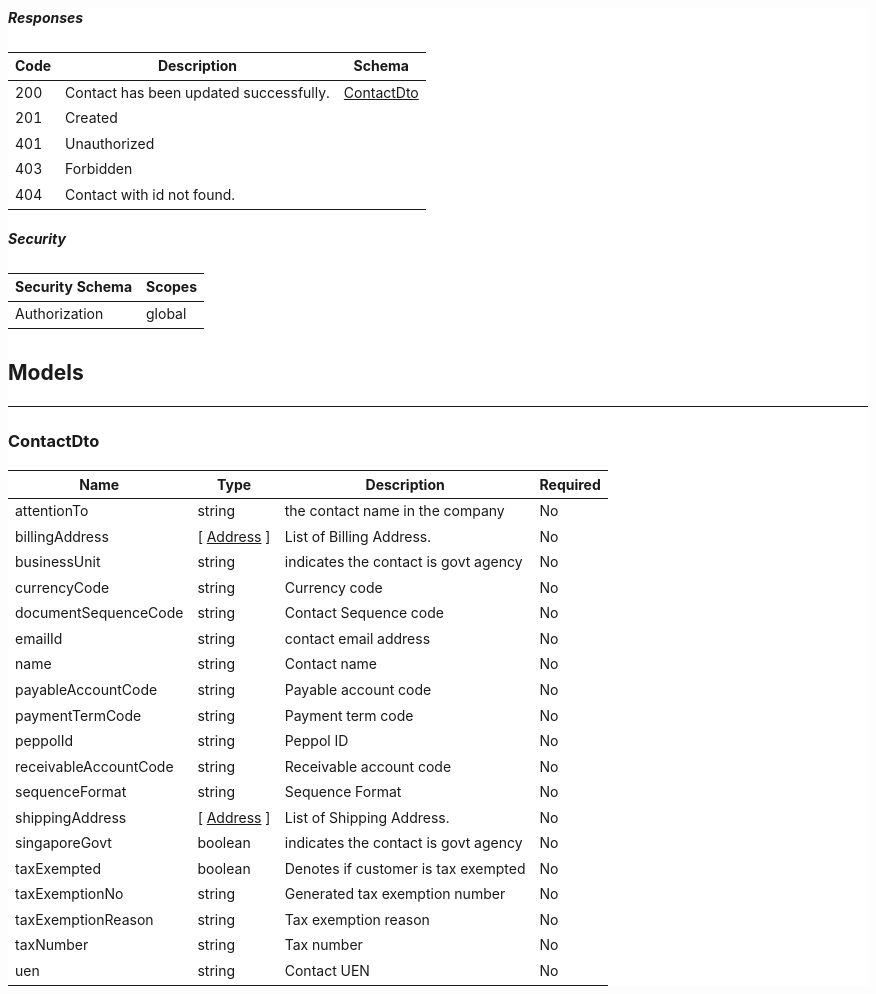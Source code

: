 ```java
```
##### Responses

| Code | Description | Schema |
| ---- | ----------- | ------ |
| 200 | Contact has been updated successfully. | [ContactDto](#contactdto) |
| 201 | Created |  |
| 401 | Unauthorized |  |
| 403 | Forbidden |  |
| 404 | Contact with id not found. |  |

##### Security

| Security Schema | Scopes |
| --- | --- |
| Authorization | global |



## Models
---

### ContactDto

| Name | Type | Description | Required |
| ---- | ---- | ----------- | -------- |
| attentionTo | string | the contact name in the company | No |
| billingAddress | [ [Address](#address) ] | List of Billing Address. | No |
| businessUnit | string | indicates the contact is govt agency | No |
| currencyCode | string | Currency code | No |
| documentSequenceCode | string | Contact Sequence code | No |
| emailId | string | contact email address | No |
| name | string | Contact name | No |
| payableAccountCode | string | Payable account code | No |
| paymentTermCode | string | Payment term code | No |
| peppolId | string | Peppol ID | No |
| receivableAccountCode | string | Receivable account code | No |
| sequenceFormat | string | Sequence Format | No |
| shippingAddress | [ [Address](#address) ] | List of Shipping Address. | No |
| singaporeGovt | boolean | indicates the contact is govt agency | No |
| taxExempted | boolean | Denotes if customer is tax exempted | No |
| taxExemptionNo | string | Generated tax exemption number | No |
| taxExemptionReason | string | Tax exemption reason | No |
| taxNumber | string | Tax number | No |
| uen | string | Contact UEN | No |
